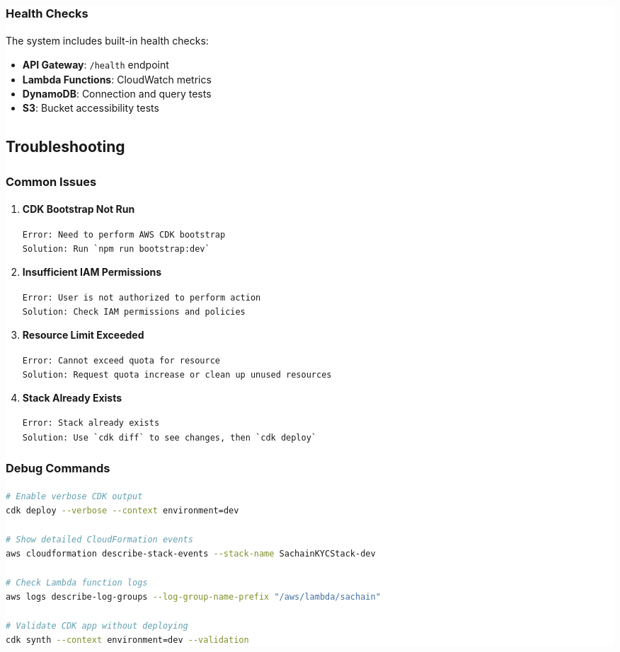 ### Health Checks

The system includes built-in health checks:

- **API Gateway**: `/health` endpoint
- **Lambda Functions**: CloudWatch metrics
- **DynamoDB**: Connection and query tests
- **S3**: Bucket accessibility tests

## Troubleshooting

### Common Issues

1. **CDK Bootstrap Not Run**

   ```
   Error: Need to perform AWS CDK bootstrap
   Solution: Run `npm run bootstrap:dev`
   ```

2. **Insufficient IAM Permissions**

   ```
   Error: User is not authorized to perform action
   Solution: Check IAM permissions and policies
   ```

3. **Resource Limit Exceeded**

   ```
   Error: Cannot exceed quota for resource
   Solution: Request quota increase or clean up unused resources
   ```

4. **Stack Already Exists**
   ```
   Error: Stack already exists
   Solution: Use `cdk diff` to see changes, then `cdk deploy`
   ```

### Debug Commands

```bash
# Enable verbose CDK output
cdk deploy --verbose --context environment=dev

# Show detailed CloudFormation events
aws cloudformation describe-stack-events --stack-name SachainKYCStack-dev

# Check Lambda function logs
aws logs describe-log-groups --log-group-name-prefix "/aws/lambda/sachain"

# Validate CDK app without deploying
cdk synth --context environment=dev --validation
```
